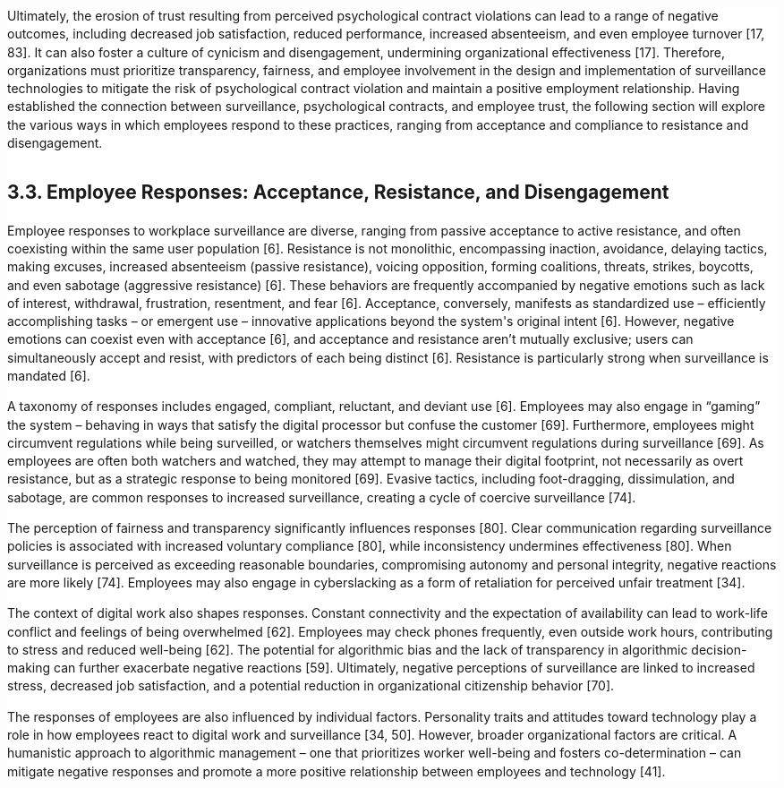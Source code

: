 Ultimately, the erosion of trust resulting from perceived psychological contract violations can lead to a range of negative outcomes, including decreased job satisfaction, reduced performance, increased absenteeism, and even employee turnover [17, 83].  It can also foster a culture of cynicism and disengagement, undermining organizational effectiveness [17]. Therefore, organizations must prioritize transparency, fairness, and employee involvement in the design and implementation of surveillance technologies to mitigate the risk of psychological contract violation and maintain a positive employment relationship.  Having established the connection between surveillance, psychological contracts, and employee trust, the following section will explore the various ways in which employees respond to these practices, ranging from acceptance and compliance to resistance and disengagement.

## 3.3. Employee Responses: Acceptance, Resistance, and Disengagement

Employee responses to workplace surveillance are diverse, ranging from passive acceptance to active resistance, and often coexisting within the same user population [6]. Resistance is not monolithic, encompassing inaction, avoidance, delaying tactics, making excuses, increased absenteeism (passive resistance), voicing opposition, forming coalitions, threats, strikes, boycotts, and even sabotage (aggressive resistance) [6]. These behaviors are frequently accompanied by negative emotions such as lack of interest, withdrawal, frustration, resentment, and fear [6]. Acceptance, conversely, manifests as standardized use – efficiently accomplishing tasks – or emergent use – innovative applications beyond the system's original intent [6]. However, negative emotions can coexist even with acceptance [6], and acceptance and resistance aren’t mutually exclusive; users can simultaneously accept and resist, with predictors of each being distinct [6]. Resistance is particularly strong when surveillance is mandated [6]. 

A taxonomy of responses includes engaged, compliant, reluctant, and deviant use [6]. Employees may also engage in “gaming” the system – behaving in ways that satisfy the digital processor but confuse the customer [69].  Furthermore, employees might circumvent regulations while being surveilled, or watchers themselves might circumvent regulations during surveillance [69]. As employees are often both watchers and watched, they may attempt to manage their digital footprint, not necessarily as overt resistance, but as a strategic response to being monitored [69].  Evasive tactics, including foot-dragging, dissimulation, and sabotage, are common responses to increased surveillance, creating a cycle of coercive surveillance [74].  

The perception of fairness and transparency significantly influences responses [80]. Clear communication regarding surveillance policies is associated with increased voluntary compliance [80], while inconsistency undermines effectiveness [80].  When surveillance is perceived as exceeding reasonable boundaries, compromising autonomy and personal integrity, negative reactions are more likely [74].  Employees may also engage in cyberslacking as a form of retaliation for perceived unfair treatment [34].  

The context of digital work also shapes responses. Constant connectivity and the expectation of availability can lead to work-life conflict and feelings of being overwhelmed [62].  Employees may check phones frequently, even outside work hours, contributing to stress and reduced well-being [62].  The potential for algorithmic bias and the lack of transparency in algorithmic decision-making can further exacerbate negative reactions [59].  Ultimately, negative perceptions of surveillance are linked to increased stress, decreased job satisfaction, and a potential reduction in organizational citizenship behavior [70].  

The responses of employees are also influenced by individual factors. Personality traits and attitudes toward technology play a role in how employees react to digital work and surveillance [34, 50].  However, broader organizational factors are critical. A humanistic approach to algorithmic management – one that prioritizes worker well-being and fosters co-determination – can mitigate negative responses and promote a more positive relationship between employees and technology [41].  
